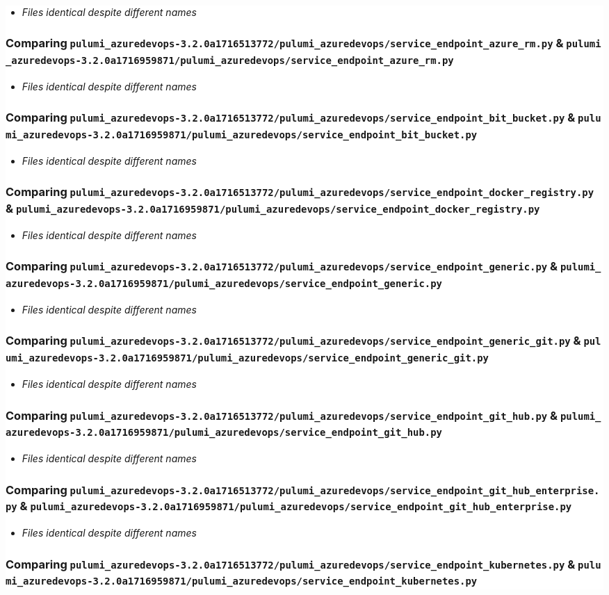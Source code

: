  * *Files identical despite different names*

### Comparing `pulumi_azuredevops-3.2.0a1716513772/pulumi_azuredevops/service_endpoint_azure_rm.py` & `pulumi_azuredevops-3.2.0a1716959871/pulumi_azuredevops/service_endpoint_azure_rm.py`

 * *Files identical despite different names*

### Comparing `pulumi_azuredevops-3.2.0a1716513772/pulumi_azuredevops/service_endpoint_bit_bucket.py` & `pulumi_azuredevops-3.2.0a1716959871/pulumi_azuredevops/service_endpoint_bit_bucket.py`

 * *Files identical despite different names*

### Comparing `pulumi_azuredevops-3.2.0a1716513772/pulumi_azuredevops/service_endpoint_docker_registry.py` & `pulumi_azuredevops-3.2.0a1716959871/pulumi_azuredevops/service_endpoint_docker_registry.py`

 * *Files identical despite different names*

### Comparing `pulumi_azuredevops-3.2.0a1716513772/pulumi_azuredevops/service_endpoint_generic.py` & `pulumi_azuredevops-3.2.0a1716959871/pulumi_azuredevops/service_endpoint_generic.py`

 * *Files identical despite different names*

### Comparing `pulumi_azuredevops-3.2.0a1716513772/pulumi_azuredevops/service_endpoint_generic_git.py` & `pulumi_azuredevops-3.2.0a1716959871/pulumi_azuredevops/service_endpoint_generic_git.py`

 * *Files identical despite different names*

### Comparing `pulumi_azuredevops-3.2.0a1716513772/pulumi_azuredevops/service_endpoint_git_hub.py` & `pulumi_azuredevops-3.2.0a1716959871/pulumi_azuredevops/service_endpoint_git_hub.py`

 * *Files identical despite different names*

### Comparing `pulumi_azuredevops-3.2.0a1716513772/pulumi_azuredevops/service_endpoint_git_hub_enterprise.py` & `pulumi_azuredevops-3.2.0a1716959871/pulumi_azuredevops/service_endpoint_git_hub_enterprise.py`

 * *Files identical despite different names*

### Comparing `pulumi_azuredevops-3.2.0a1716513772/pulumi_azuredevops/service_endpoint_kubernetes.py` & `pulumi_azuredevops-3.2.0a1716959871/pulumi_azuredevops/service_endpoint_kubernetes.py`
